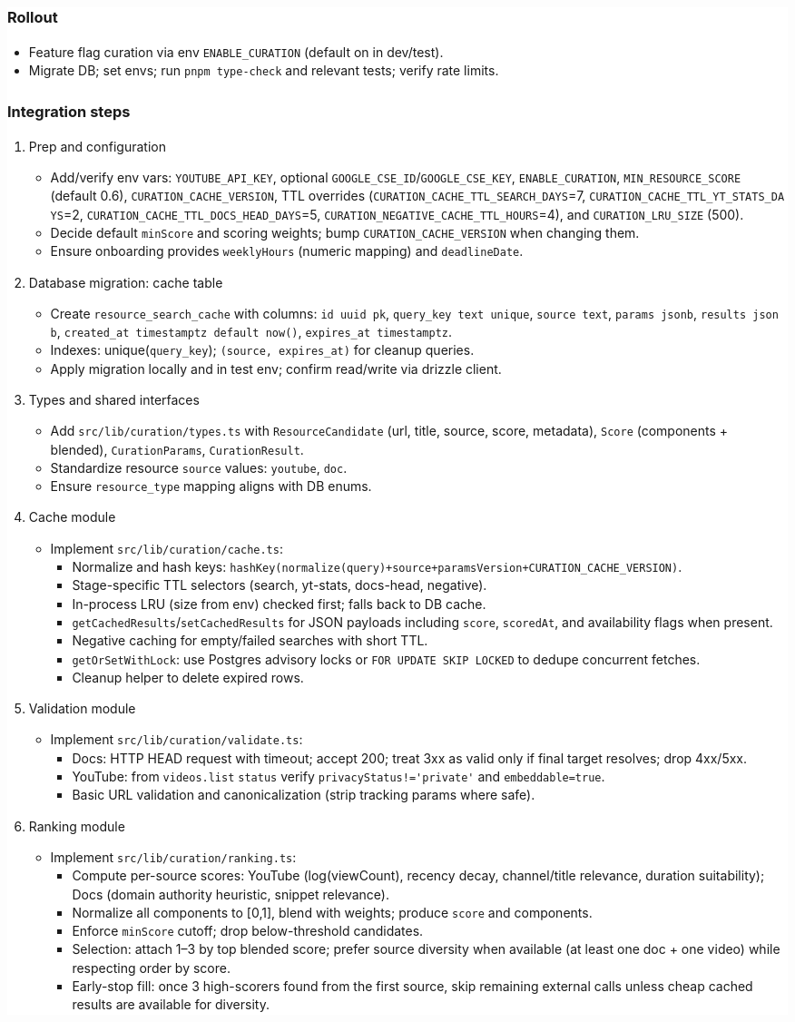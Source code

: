 ### Rollout

- Feature flag curation via env `ENABLE_CURATION` (default on in dev/test).
- Migrate DB; set envs; run `pnpm type-check` and relevant tests; verify rate limits.

### Integration steps

1. Prep and configuration
   - Add/verify env vars: `YOUTUBE_API_KEY`, optional `GOOGLE_CSE_ID`/`GOOGLE_CSE_KEY`, `ENABLE_CURATION`, `MIN_RESOURCE_SCORE` (default 0.6), `CURATION_CACHE_VERSION`, TTL overrides (`CURATION_CACHE_TTL_SEARCH_DAYS`=7, `CURATION_CACHE_TTL_YT_STATS_DAYS`=2, `CURATION_CACHE_TTL_DOCS_HEAD_DAYS`=5, `CURATION_NEGATIVE_CACHE_TTL_HOURS`=4), and `CURATION_LRU_SIZE` (500).
   - Decide default `minScore` and scoring weights; bump `CURATION_CACHE_VERSION` when changing them.
   - Ensure onboarding provides `weeklyHours` (numeric mapping) and `deadlineDate`.

2. Database migration: cache table
   - Create `resource_search_cache` with columns: `id uuid pk`, `query_key text unique`, `source text`, `params jsonb`, `results jsonb`, `created_at timestamptz default now()`, `expires_at timestamptz`.
   - Indexes: unique(`query_key`); `(source, expires_at)` for cleanup queries.
   - Apply migration locally and in test env; confirm read/write via drizzle client.

3. Types and shared interfaces
   - Add `src/lib/curation/types.ts` with `ResourceCandidate` (url, title, source, score, metadata), `Score` (components + blended), `CurationParams`, `CurationResult`.
   - Standardize resource `source` values: `youtube`, `doc`.
   - Ensure `resource_type` mapping aligns with DB enums.

4. Cache module
   - Implement `src/lib/curation/cache.ts`:
     - Normalize and hash keys: `hashKey(normalize(query)+source+paramsVersion+CURATION_CACHE_VERSION)`.
     - Stage-specific TTL selectors (search, yt-stats, docs-head, negative).
     - In-process LRU (size from env) checked first; falls back to DB cache.
     - `getCachedResults`/`setCachedResults` for JSON payloads including `score`, `scoredAt`, and availability flags when present.
     - Negative caching for empty/failed searches with short TTL.
     - `getOrSetWithLock`: use Postgres advisory locks or `FOR UPDATE SKIP LOCKED` to dedupe concurrent fetches.
     - Cleanup helper to delete expired rows.

5. Validation module
   - Implement `src/lib/curation/validate.ts`:
     - Docs: HTTP HEAD request with timeout; accept 200; treat 3xx as valid only if final target resolves; drop 4xx/5xx.
     - YouTube: from `videos.list` `status` verify `privacyStatus!='private'` and `embeddable=true`.
     - Basic URL validation and canonicalization (strip tracking params where safe).

6. Ranking module
   - Implement `src/lib/curation/ranking.ts`:
     - Compute per-source scores: YouTube (log(viewCount), recency decay, channel/title relevance, duration suitability); Docs (domain authority heuristic, snippet relevance).
     - Normalize all components to [0,1], blend with weights; produce `score` and components.
     - Enforce `minScore` cutoff; drop below-threshold candidates.
     - Selection: attach 1–3 by top blended score; prefer source diversity when available (at least one doc + one video) while respecting order by score.
     - Early-stop fill: once 3 high-scorers found from the first source, skip remaining external calls unless cheap cached results are available for diversity.

